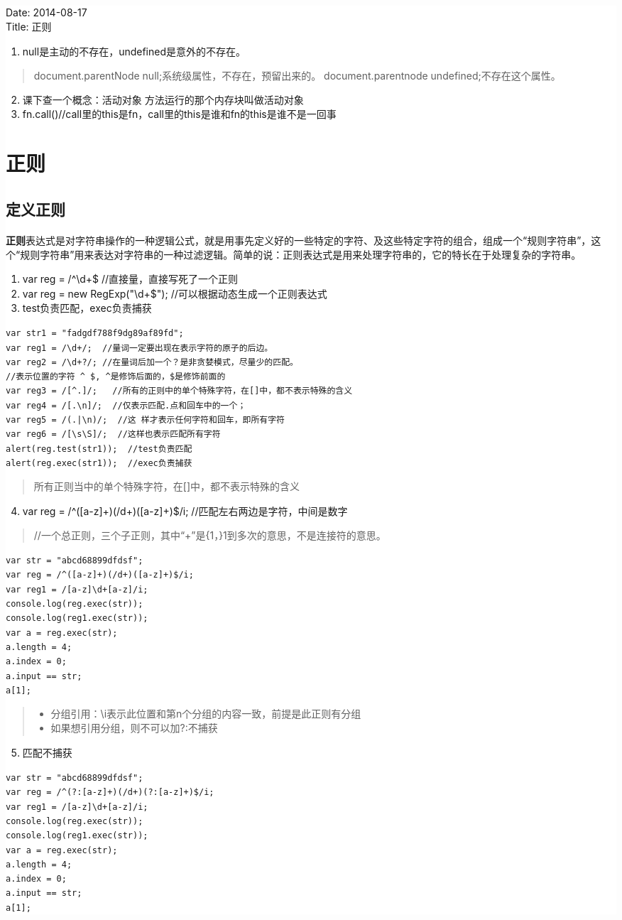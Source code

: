 Date: 2014-08-17  
Title: 正则    

1. null是主动的不存在，undefined是意外的不存在。
> document.parentNode    null;系统级属性，不存在，预留出来的。
> document.parentnode    undefined;不存在这个属性。
2. 课下查一个概念：活动对象 方法运行的那个内存块叫做活动对象
3. fn.call()//call里的this是fn，call里的this是谁和fn的this是谁不是一回事




# 正则
##  定义正则   
**正则**表达式是对字符串操作的一种逻辑公式，就是用事先定义好的一些特定的字符、及这些特定字符的组合，组成一个“规则字符串”，这个“规则字符串”用来表达对字符串的一种过滤逻辑。简单的说：正则表达式是用来处理字符串的，它的特长在于处理复杂的字符串。
    
1. var reg = /^\d+$   //直接量，直接写死了一个正则    
2. var reg = new RegExp("\\d+$");  //可以根据动态生成一个正则表达式    
3. test负责匹配，exec负责捕获
>
```
var str1 = "fadgdf788f9dg89af89fd";
var reg1 = /\d+/;  //量词一定要出现在表示字符的原子的后边。
var reg2 = /\d+?/; //在量词后加一个？是非贪婪模式，尽量少的匹配。    
//表示位置的字符 ^ $, ^是修饰后面的，$是修饰前面的
var reg3 = /[^.]/;   //所有的正则中的单个特殊字符，在[]中，都不表示特殊的含义
var reg4 = /[.\n]/;  //仅表示匹配.点和回车中的一个；
var reg5 = /(.|\n)/;  //这 样才表示任何字符和回车，即所有字符
var reg6 = /[\s\S]/;  //这样也表示匹配所有字符
alert(reg.test(str1));  //test负责匹配
alert(reg.exec(str1));  //exec负责捕获
```
> 所有正则当中的单个特殊字符，在[]中，都不表示特殊的含义

4. var reg = /^([a-z]+)(/d+)([a-z]+)$/i;  //匹配左右两边是字符，中间是数字
> //一个总正则，三个子正则，其中“+”是{1，}1到多次的意思，不是连接符的意思。
> 
```
var str = "abcd68899dfdsf";
var reg = /^([a-z]+)(/d+)([a-z]+)$/i;
var reg1 = /[a-z]\d+[a-z]/i;
console.log(reg.exec(str));
console.log(reg1.exec(str));
var a = reg.exec(str);
a.length = 4;
a.index = 0;
a.input == str;
a[1];
```
> * 分组引用：\i表示此位置和第n个分组的内容一致，前提是此正则有分组
> * 如果想引用分组，则不可以加?:不捕获
5. 匹配不捕获
> 
```
var str = "abcd68899dfdsf";
var reg = /^(?:[a-z]+)(/d+)(?:[a-z]+)$/i;
var reg1 = /[a-z]\d+[a-z]/i;
console.log(reg.exec(str));
console.log(reg1.exec(str));
var a = reg.exec(str);
a.length = 4;
a.index = 0;
a.input == str;
a[1];
```